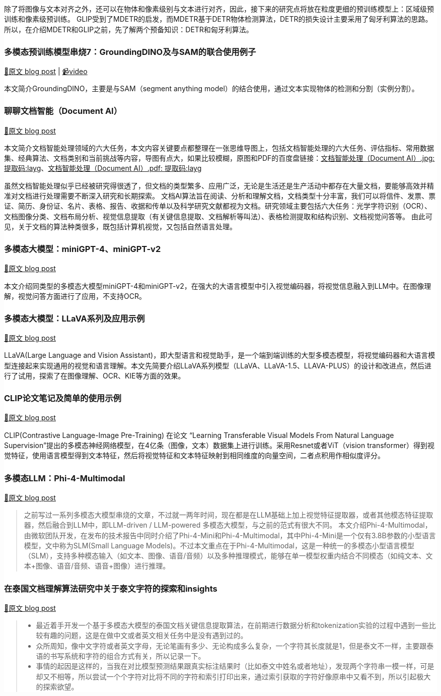 除了将图像与文本对齐之外，还可以在物体和像素级别与文本进行对齐，因此，接下来的研究点将放在粒度更细的预训练模型上：区域级预训练和像素级预训练。
GLIP受到了MDETR的启发，而MDETR基于DETR物体检测算法，DETR的损失设计主要采用了匈牙利算法的思路。所以，在介绍MDETR和GLIP之前，先了解两个预备知识：DETR和匈牙利算法。

### 多模态预训练模型串烧7：GroundingDINO及与SAM的联合使用例子
[:page_facing_up:原文 blog post](https://mp.weixin.qq.com/s/ldGn6redNcjaX2G61RF7eQ) | [:video_camera:video](https://mp.weixin.qq.com/s/kk-Q-jWzeF5GXPilVhlx1g)

本文简介GroundingDINO，主要是与SAM（segment anything model）的结合使用，通过文本实现物体的检测和分割（实例分割）。

### 聊聊文档智能（Document AI）
[:page_facing_up:原文 blog post](https://mp.weixin.qq.com/s/Y7eiBCYEuaWlJqu_XE8ggw)

本文简介文档智能处理领域的六大任务，本文内容关键要点都整理在一张思维导图上，包括文档智能处理的六大任务、评估指标、常用数据集、经典算法、文档类别和当前挑战等内容，导图有点大，如果比较模糊，原图和PDF的百度盘链接：[文档智能处理（Document AI）.jpg: 提取码:layg](https://pan.baidu.com/s/1VXkCO91RPJlGx9PZWLfMDA?pwd=layg)、[文档智能处理（Document AI）.pdf: 提取码:layg](https://pan.baidu.com/s/1bqzsBFbQJ42ANBP6b1DUxg?pwd=layg)

虽然文档智能处理似乎已经被研究得很透了，但文档的类型繁多、应用广泛，无论是生活还是生产活动中都存在大量文档，要能够高效并精准对文档进行处理需要不断深入研究和长期探索。
文档AI算法旨在阅读、分析和理解文档，文档类型十分丰富，我们可以将信件、发票、票证、简历、身份证、名片、表格、报告、收据和传单以及科学研究文献都视为文档。研究领域主要包括六大任务：光学字符识别（OCR）、文档图像分类、文档布局分析、视觉信息提取（有关键信息提取、文档解析等叫法）、表格检测提取和结构识别、文档视觉问答等。  由此可见，关于文档的算法种类很多，既包括计算机视觉，又包括自然语言处理。

### 多模态大模型：miniGPT-4、miniGPT-v2
[:page_facing_up:原文 blog post](https://mp.weixin.qq.com/s/KC8-5Fj4RRbI1_Df5mOa8g)

本文介绍同类型的多模态大模型miniGPT-4和miniGPT-v2，在强大的大语言模型中引入视觉编码器，将视觉信息融入到LLM中。在图像理解，视觉问答方面进行了应用，不支持OCR。

### 多模态大模型：LLaVA系列及应用示例
[:page_facing_up:原文 blog post](https://mp.weixin.qq.com/s/-W3b85LdcTfXJMvjKT0cpA)

LLaVA(Large Language and Vision Assistant)，即大型语言和视觉助手，是一个端到端训练的大型多模态模型，将视觉编码器和大语言模型连接起来实现通用的视觉和语言理解。本文先简要介绍LLaVA系列模型（LLaVA、LLaVA-1.5、LLAVA-PLUS）的设计和改进点，然后进行了试用，探索了在图像理解、OCR、KIE等方面的效果。

### CLIP论文笔记及简单的使用示例
[:page_facing_up:原文 blog post](https://mp.weixin.qq.com/s/1nXo8_br-1z0jqfo3vKwAQ)

CLIP(Contrastive Language-Image Pre-Training) 在论文 “Learning Transferable Visual Models From Natural Language Supervision”提出的多模态神经网络模型，在4亿条（图像，文本）数据集上进行训练。采用Resnet或者ViT（vision transformer）得到视觉特征，使用语言模型得到文本特征，然后将视觉特征和文本特征映射到相同维度的向量空间，二者点积用作相似度评分。

### 多模态LLM：Phi-4-Multimodal
[:page_facing_up:原文 blog post](https://mp.weixin.qq.com/s/SR74pfFUYYZEFpmGZqt1Rg)

> 之前写过一系列多模态大模型串烧的文章，不过就一两年时间，现在都是在LLM基础上加上视觉特征提取器，或者其他模态特征提取器，然后融合到LLM中，即LLM-driven / LLM-powered 多模态大模型，与之前的范式有很大不同。
> 本文介绍Phi-4-Multimodal，由微软团队开发，在发布的技术报告中同时介绍了Phi-4-Mini和Phi-4-Multimodal，其中Phi-4-Mini是一个仅有3.8B参数的小型语言模型，文中称为SLM(Small Language Models)。不过本文重点在于Phi-4-Multimodal，这是一种统一的多模态小型语言模型（SLM），支持多种模态输入（如文本、图像、语音/音频）以及多种推理模式，能够在单一模型权重内结合不同模态（如纯文本、文本+图像、语音/音频、语音+图像）进行推理。

### 在泰国文档理解算法研究中关于泰文字符的探索和insights
[:page_facing_up:原文 blog post](https://mp.weixin.qq.com/s/70fWxr1w7vgj4XHQQ4RdVg)

> - 最近着手开发一个基于多模态大模型的泰国文档关键信息提取算法，在前期进行数据分析和tokenization实验的过程中遇到一些比较有趣的问题，这是在做中文或者英文相关任务中是没有遇到过的。
> - 众所周知，像中文字符或者英文字母，无论笔画有多少、无论构成多么复杂，一个字符其长度就是1，但是泰文不一样，主要跟泰语的书写系统和字符的组合方式有关，所以记录一下。
> - 事情的起因是这样的，当我在对比模型预测结果跟真实标注结果时（比如泰文中姓名或者地址），发现两个字符串一模一样，可是却又不相等，所以尝试一个个字符对比将不同的字符和索引打印出来，通过索引获取的字符好像原串中又看不到，所以引起极大的探索欲望。
